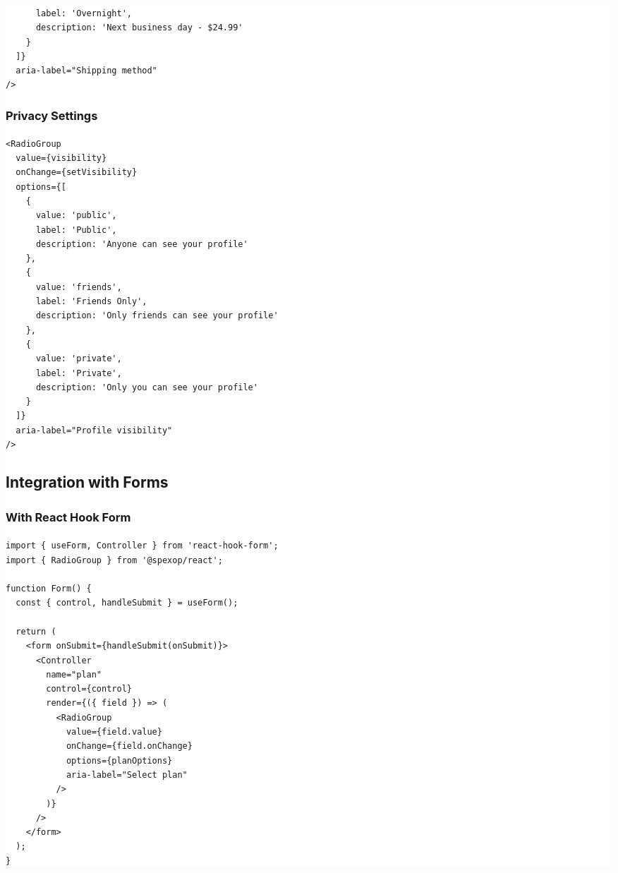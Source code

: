 ```tsx
      label: 'Overnight',
      description: 'Next business day - $24.99'
    }
  ]}
  aria-label="Shipping method"
/>
```

### Privacy Settings

```tsx
<RadioGroup
  value={visibility}
  onChange={setVisibility}
  options={[
    { 
      value: 'public', 
      label: 'Public',
      description: 'Anyone can see your profile'
    },
    { 
      value: 'friends', 
      label: 'Friends Only',
      description: 'Only friends can see your profile'
    },
    { 
      value: 'private', 
      label: 'Private',
      description: 'Only you can see your profile'
    }
  ]}
  aria-label="Profile visibility"
/>
```

## Integration with Forms

### With React Hook Form

```tsx
import { useForm, Controller } from 'react-hook-form';
import { RadioGroup } from '@spexop/react';

function Form() {
  const { control, handleSubmit } = useForm();
  
  return (
    <form onSubmit={handleSubmit(onSubmit)}>
      <Controller
        name="plan"
        control={control}
        render={({ field }) => (
          <RadioGroup
            value={field.value}
            onChange={field.onChange}
            options={planOptions}
            aria-label="Select plan"
          />
        )}
      />
    </form>
  );
}
```